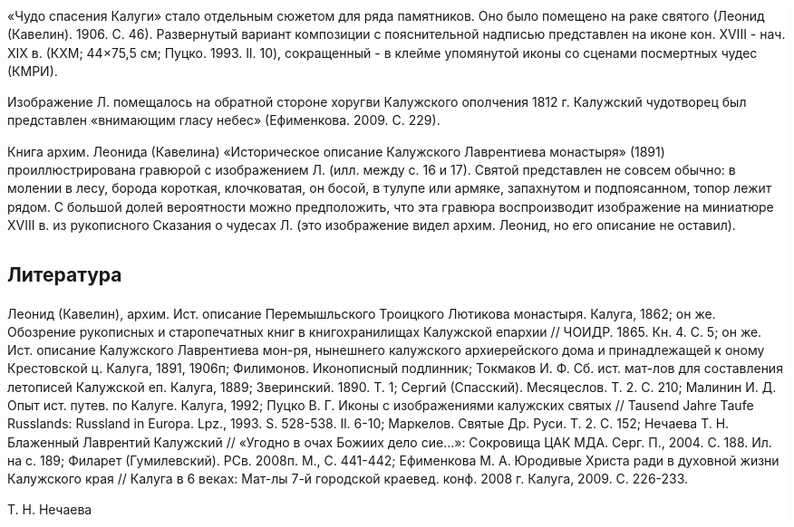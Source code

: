 «Чудо спасения Калуги» стало отдельным сюжетом для ряда памятников. Оно было помещено на раке святого (Леонид (Кавелин). 1906. С. 46). Развернутый вариант композиции с пояснительной надписью представлен на иконе кон. XVIII - нач. XIX в. (КХМ; 44×75,5 см; Пуцко. 1993. Il. 10), сокращенный - в клейме упомянутой иконы со сценами посмертных чудес (КМРИ).

Изображение Л. помещалось на обратной стороне хоругви Калужского ополчения 1812 г. Калужский чудотворец был представлен «внимающим гласу небес» (Ефименкова. 2009. С. 229).

Книга архим. Леонида (Кавелина) «Историческое описание Калужского Лаврентиева монастыря» (1891) проиллюстрирована гравюрой с изображением Л. (илл. между с. 16 и 17). Святой представлен не совсем обычно: в молении в лесу, борода короткая, клочковатая, он босой, в тулупе или армяке, запахнутом и подпоясанном, топор лежит рядом. С большой долей вероятности можно предположить, что эта гравюра воспроизводит изображение на миниатюре XVIII в. из рукописного Сказания о чудесах Л. (это изображение видел архим. Леонид, но его описание не оставил).

## Литература

Леонид (Кавелин), архим. Ист. описание Перемышльского Троицкого Лютикова монастыря. Калуга, 1862; он же. Обозрение рукописных и старопечатных книг в книгохранилищах Калужской епархии // ЧОИДР. 1865. Кн. 4. С. 5; он же. Ист. описание Калужского Лаврентиева мон-ря, нынешнего калужского архиерейского дома и принадлежащей к оному Крестовской ц. Калуга, 1891, 1906п; Филимонов. Иконописный подлинник; Токмаков И. Ф. Сб. ист. мат-лов для составления летописей Калужской еп. Калуга, 1889; Зверинский. 1890. Т. 1; Сергий (Спасский). Месяцеслов. Т. 2. С. 210; Малинин И. Д. Опыт ист. путев. по Калуге. Калуга, 1992; Пуцко В. Г. Иконы с изображениями калужских святых // Tausend Jahre Taufe Russlands: Russland in Europa. Lpz., 1993. S. 528-538. Il. 6-10; Маркелов. Святые Др. Руси. Т. 2. С. 152; Нечаева Т. Н. Блаженный Лаврентий Калужский // «Угодно в очах Божиих дело сие…»: Сокровища ЦАК МДА. Серг. П., 2004. С. 188. Ил. на с. 189; Филарет (Гумилевский). РСв. 2008п. М., C. 441-442; Ефименкова М. А. Юродивые Христа ради в духовной жизни Калужского края // Калуга в 6 веках: Мат-лы 7-й городской краевед. конф. 2008 г. Калуга, 2009. С. 226-233.

Т. Н. Нечаева
